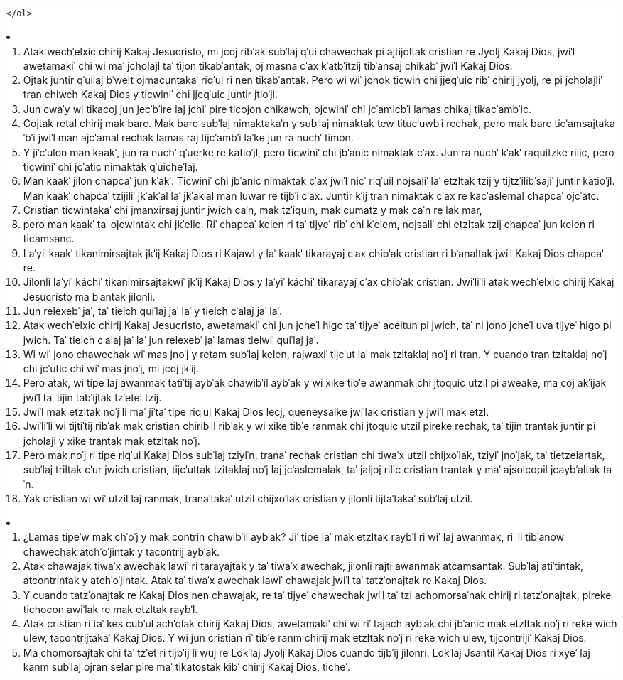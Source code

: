     </ol>
  </li>
  <li>
    <ol>
      <li>Atak wechˈelxic chirij Kakaj Jesucristo, mi jcoj ribˈak subˈlaj qˈui chawechak pi ajtijoltak cristian re Jyolj Kakaj Dios, jwiˈl awetamakiˈ chi wi maˈ jcholajl taˈ tijon tikabˈantak, oj masna cˈax kˈatbˈitzij tibˈansaj chikabˈ jwiˈl Kakaj Dios.</li>
      <li>Ojtak juntir qˈuilaj bˈwelt ojmacuntakaˈ riqˈui ri nen tikabˈantak. Pero wi wiˈ jonok ticwin chi jjeqˈuic ribˈ chirij jyolj, re pi jcholajliˈ tran chiwch Kakaj Dios y ticwiniˈ chi jjeqˈuic juntir jtioˈjl.</li>
      <li>Jun cwaˈy wi tikacoj jun jecˈbˈire laj jchiˈ pire ticojon chikawch, ojcwiniˈ chi jcˈamicbˈi lamas chikaj tikacˈambˈic.</li>
      <li>Cojtak retal chirij mak barc. Mak barc subˈlaj nimaktakaˈn y subˈlaj nimaktak tew titucˈuwbˈi rechak, pero mak barc ticˈamsajtakaˈbˈi jwiˈl man ajcˈamal rechak lamas raj tijcˈambˈi laˈke jun ra nuchˈ timón.</li>
      <li>Y jiˈcˈulon man kaakˈ, jun ra nuchˈ qˈuerke re katioˈjl, pero ticwiniˈ chi jbˈanic nimaktak cˈax. Jun ra nuchˈ kˈakˈ raquitzke rilic, pero ticwiniˈ chi jcˈatic nimaktak qˈuicheˈlaj.</li>
      <li>Man kaakˈ jilon chapcaˈ jun kˈakˈ. Ticwiniˈ chi jbˈanic nimaktak cˈax jwiˈl nicˈ riqˈuil nojsaliˈ laˈ etzltak tzij y tijtzˈilibˈsajiˈ juntir katioˈjl. Man kaakˈ chapcaˈ tzijiliˈ jkˈakˈal laˈ jkˈakˈal man luwar re tijbˈi cˈax. Juntir kˈij tran nimaktak cˈax re kacˈaslemal chapcaˈ ojcˈatc.</li>
      <li>Cristian ticwintakaˈ chi jmanxirsaj juntir jwich caˈn, mak tzˈiquin, mak cumatz y mak caˈn re lak mar,</li>
      <li>pero man kaakˈ taˈ ojcwintak chi jkˈelic. Riˈ chapcaˈ kelen ri taˈ tijyeˈ ribˈ chi kˈelem, nojsaliˈ chi etzltak tzij chapcaˈ jun kelen ri ticamsanc.</li>
      <li>Laˈyiˈ kaakˈ tikanimirsajtak jkˈij Kakaj Dios ri Kajawl y laˈ kaakˈ tikarayaj cˈax chibˈak cristian ri bˈanaltak jwiˈl Kakaj Dios chapcaˈ re.</li>
      <li>Jilonli laˈyiˈ káchiˈ tikanimirsajtakwiˈ jkˈij Kakaj Dios y laˈyiˈ káchiˈ tikarayaj cˈax chibˈak cristian. Jwiˈliˈli atak wechˈelxic chirij Kakaj Jesucristo ma bˈantak jilonli.</li>
      <li>Jun relexebˈ jaˈ, taˈ tielch quiˈlaj jaˈ laˈ y tielch cˈalaj jaˈ laˈ.</li>
      <li>Atak wechˈelxic chirij Kakaj Jesucristo, awetamakiˈ chi jun jcheˈl higo taˈ tijyeˈ aceitun pi jwich, taˈ ni jono jcheˈl uva tijyeˈ higo pi jwich. Taˈ tielch cˈalaj jaˈ laˈ jun relexebˈ jaˈ lamas tielwiˈ quiˈlaj jaˈ.</li>
      <li>Wi wiˈ jono chawechak wiˈ mas jnoˈj y retam subˈlaj kelen, rajwaxiˈ tijcˈut laˈ mak tzitaklaj noˈj ri tran. Y cuando tran tzitaklaj noˈj chi jcˈutic chi wiˈ mas jnoˈj, mi jcoj jkˈij.</li>
      <li>Pero atak, wi tipe laj awanmak tatiˈtij aybˈak chawibˈil aybˈak y wi xike tibˈe awanmak chi jtoquic utzil pi aweake, ma coj akˈijak jwiˈl taˈ tijin tabˈijtak tzˈetel tzij.</li>
      <li>Jwiˈl mak etzltak noˈj li maˈ jiˈtaˈ tipe riqˈui Kakaj Dios lecj, queneysalke jwiˈlak cristian y jwiˈl mak etzl.</li>
      <li>Jwiˈliˈli wi tijtiˈtij ribˈak mak cristian chiribˈil ribˈak y wi xike tibˈe ranmak chi jtoquic utzil pireke rechak, taˈ tijin trantak juntir pi jcholajl y xike trantak mak etzltak noˈj.</li>
      <li>Pero mak noˈj ri tipe riqˈui Kakaj Dios subˈlaj tziyiˈn, tranaˈ rechak cristian chi tiwaˈx utzil chijxoˈlak, tziyiˈ jnoˈjak, taˈ tietzelartak, subˈlaj triltak cˈur jwich cristian, tijcˈuttak tzitaklaj noˈj laj jcˈaslemalak, taˈ jaljoj rilic cristian trantak y maˈ ajsolcopil jcaybˈaltak taˈn.</li>
      <li>Yak cristian wi wiˈ utzil laj ranmak, tranaˈtakaˈ utzil chijxoˈlak cristian y jilonli tijtaˈtakaˈ subˈlaj utzil.</li>
    </ol>
  </li>
  <li>
    <ol>
      <li>¿Lamas tipeˈw mak chˈoˈj y mak contrin chawibˈil aybˈak? Jiˈ tipe laˈ mak etzltak raybˈl ri wiˈ laj awanmak, riˈ li tibˈanow chawechak atchˈoˈjintak y tacontrij aybˈak.</li>
      <li>Atak chawajak tiwaˈx awechak lawiˈ ri tarayajtak y taˈ tiwaˈx awechak, jilonli rajti awanmak atcamsantak. Subˈlaj atiˈtintak, atcontrintak y atchˈoˈjintak. Atak taˈ tiwaˈx awechak lawiˈ chawajak jwiˈl taˈ tatzˈonajtak re Kakaj Dios.</li>
      <li>Y cuando tatzˈonajtak re Kakaj Dios nen chawajak, re taˈ tijyeˈ chawechak jwiˈl taˈ tzi achomorsaˈnak chirij ri tatzˈonajtak, pireke tichocon awiˈlak re mak etzltak raybˈl.</li>
      <li>Atak cristian ri taˈ kes cubˈul achˈolak chirij Kakaj Dios, awetamakiˈ chi wi riˈ tajach aybˈak chi jbˈanic mak etzltak noˈj ri reke wich ulew, tacontrijtakaˈ Kakaj Dios. Y wi jun cristian riˈ tibˈe ranm chirij mak etzltak noˈj ri reke wich ulew, tijcontrijiˈ Kakaj Dios.</li>
      <li>Ma chomorsajtak chi taˈ tzˈet ri tijbˈij li wuj re Lokˈlaj Jyolj Kakaj Dios cuando tijbˈij jilonri: Lokˈlaj Jsantil Kakaj Dios ri xyeˈ laj kanm subˈlaj ojran selar pire maˈ tikatostak kibˈ chirij Kakaj Dios, ticheˈ.</li>
